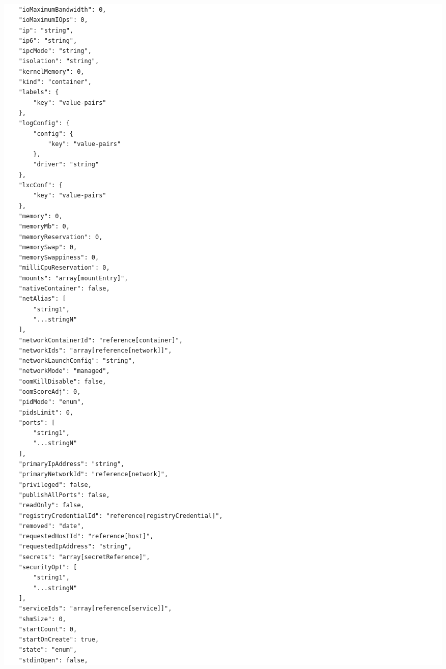 		"ioMaximumBandwidth": 0,
		"ioMaximumIOps": 0,
		"ip": "string",
		"ip6": "string",
		"ipcMode": "string",
		"isolation": "string",
		"kernelMemory": 0,
		"kind": "container",
		"labels": {
			"key": "value-pairs"
		},
		"logConfig": {
			"config": {
				"key": "value-pairs"
			},
			"driver": "string"
		},
		"lxcConf": {
			"key": "value-pairs"
		},
		"memory": 0,
		"memoryMb": 0,
		"memoryReservation": 0,
		"memorySwap": 0,
		"memorySwappiness": 0,
		"milliCpuReservation": 0,
		"mounts": "array[mountEntry]",
		"nativeContainer": false,
		"netAlias": [
			"string1",
			"...stringN"
		],
		"networkContainerId": "reference[container]",
		"networkIds": "array[reference[network]]",
		"networkLaunchConfig": "string",
		"networkMode": "managed",
		"oomKillDisable": false,
		"oomScoreAdj": 0,
		"pidMode": "enum",
		"pidsLimit": 0,
		"ports": [
			"string1",
			"...stringN"
		],
		"primaryIpAddress": "string",
		"primaryNetworkId": "reference[network]",
		"privileged": false,
		"publishAllPorts": false,
		"readOnly": false,
		"registryCredentialId": "reference[registryCredential]",
		"removed": "date",
		"requestedHostId": "reference[host]",
		"requestedIpAddress": "string",
		"secrets": "array[secretReference]",
		"securityOpt": [
			"string1",
			"...stringN"
		],
		"serviceIds": "array[reference[service]]",
		"shmSize": 0,
		"startCount": 0,
		"startOnCreate": true,
		"state": "enum",
		"stdinOpen": false,